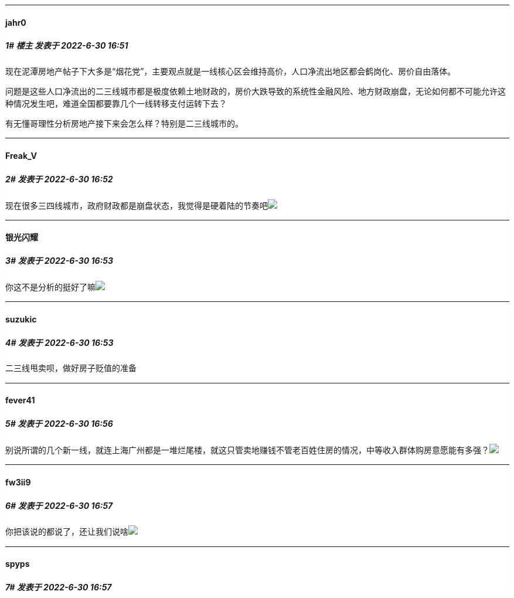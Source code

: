 

*****

####  jahr0  
##### 1#       楼主       发表于 2022-6-30 16:51

现在泥潭房地产帖子下大多是“烟花党”，主要观点就是一线核心区会维持高价，人口净流出地区都会鹤岗化、房价自由落体。

问题是这些人口净流出的二三线城市都是极度依赖土地财政的，房价大跌导致的系统性金融风险、地方财政崩盘，无论如何都不可能允许这种情况发生吧，难道全国都要靠几个一线转移支付运转下去？

有无懂哥理性分析房地产接下来会怎么样？特别是二三线城市的。

*****

####  Freak_V  
##### 2#       发表于 2022-6-30 16:52

现在很多三四线城市，政府财政都是崩盘状态，我觉得是硬着陆的节奏吧<img src="https://static.saraba1st.com/image/smiley/face2017/009.gif" referrerpolicy="no-referrer">

*****

####  银光闪耀  
##### 3#       发表于 2022-6-30 16:53

你这不是分析的挺好了嘛<img src="https://static.saraba1st.com/image/smiley/face2017/001.png" referrerpolicy="no-referrer">

*****

####  suzukic  
##### 4#       发表于 2022-6-30 16:53

二三线甩卖呗，做好房子贬值的准备

*****

####  fever41  
##### 5#       发表于 2022-6-30 16:56

别说所谓的几个新一线，就连上海广州都是一堆烂尾楼，就这只管卖地赚钱不管老百姓住房的情况，中等收入群体购房意愿能有多强？<img src="https://static.saraba1st.com/image/smiley/face2017/037.png" referrerpolicy="no-referrer">

*****

####  fw3ii9  
##### 6#       发表于 2022-6-30 16:57

你把该说的都说了，还让我们说啥<img src="https://static.saraba1st.com/image/smiley/face2017/068.png" referrerpolicy="no-referrer">

*****

####  spyps  
##### 7#       发表于 2022-6-30 16:57
